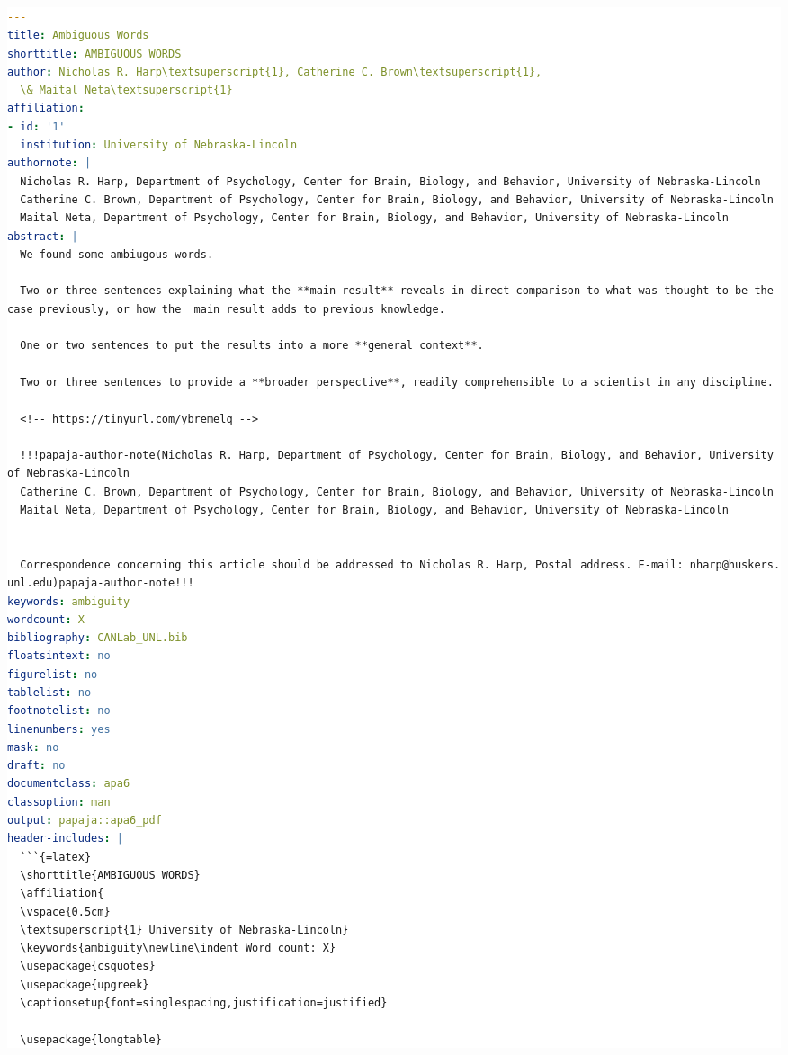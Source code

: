 ```yaml
---
title: Ambiguous Words
shorttitle: AMBIGUOUS WORDS
author: Nicholas R. Harp\textsuperscript{1}, Catherine C. Brown\textsuperscript{1},
  \& Maital Neta\textsuperscript{1}
affiliation:
- id: '1'
  institution: University of Nebraska-Lincoln
authornote: |
  Nicholas R. Harp, Department of Psychology, Center for Brain, Biology, and Behavior, University of Nebraska-Lincoln
  Catherine C. Brown, Department of Psychology, Center for Brain, Biology, and Behavior, University of Nebraska-Lincoln
  Maital Neta, Department of Psychology, Center for Brain, Biology, and Behavior, University of Nebraska-Lincoln
abstract: |-
  We found some ambiugous words.

  Two or three sentences explaining what the **main result** reveals in direct comparison to what was thought to be the case previously, or how the  main result adds to previous knowledge.

  One or two sentences to put the results into a more **general context**.

  Two or three sentences to provide a **broader perspective**, readily comprehensible to a scientist in any discipline.

  <!-- https://tinyurl.com/ybremelq -->

  !!!papaja-author-note(Nicholas R. Harp, Department of Psychology, Center for Brain, Biology, and Behavior, University of Nebraska-Lincoln
  Catherine C. Brown, Department of Psychology, Center for Brain, Biology, and Behavior, University of Nebraska-Lincoln
  Maital Neta, Department of Psychology, Center for Brain, Biology, and Behavior, University of Nebraska-Lincoln


  Correspondence concerning this article should be addressed to Nicholas R. Harp, Postal address. E-mail: nharp@huskers.unl.edu)papaja-author-note!!!
keywords: ambiguity
wordcount: X
bibliography: CANLab_UNL.bib
floatsintext: no
figurelist: no
tablelist: no
footnotelist: no
linenumbers: yes
mask: no
draft: no
documentclass: apa6
classoption: man
output: papaja::apa6_pdf
header-includes: |
  ```{=latex}
  \shorttitle{AMBIGUOUS WORDS}
  \affiliation{
  \vspace{0.5cm}
  \textsuperscript{1} University of Nebraska-Lincoln}
  \keywords{ambiguity\newline\indent Word count: X}
  \usepackage{csquotes}
  \usepackage{upgreek}
  \captionsetup{font=singlespacing,justification=justified}

  \usepackage{longtable}
```